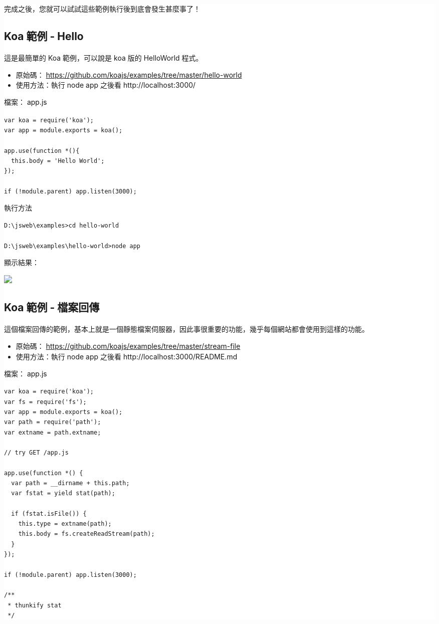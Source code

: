 完成之後，您就可以試試這些範例執行後到底會發生甚麼事了！

## Koa 範例 - Hello

這是最簡單的 Koa 範例，可以說是 koa 版的 HelloWorld 程式。

* 原始碼： <https://github.com/koajs/examples/tree/master/hello-world>
* 使用方法：執行 node app 之後看 http://localhost:3000/

檔案： app.js

```
var koa = require('koa');
var app = module.exports = koa();

app.use(function *(){
  this.body = 'Hello World';
});

if (!module.parent) app.listen(3000);
```

執行方法

```
D:\jsweb\examples>cd hello-world

D:\jsweb\examples\hello-world>node app
```

顯示結果：

![](koaHello.png)

## Koa 範例 - 檔案回傳

這個檔案回傳的範例，基本上就是一個靜態檔案伺服器，因此事很重要的功能，幾乎每個網站都會使用到這樣的功能。

* 原始碼： <https://github.com/koajs/examples/tree/master/stream-file>
* 使用方法：執行 node app 之後看 http://localhost:3000/README.md

檔案： app.js

```
var koa = require('koa');
var fs = require('fs');
var app = module.exports = koa();
var path = require('path');
var extname = path.extname;

// try GET /app.js

app.use(function *() {
  var path = __dirname + this.path;
  var fstat = yield stat(path);

  if (fstat.isFile()) {
    this.type = extname(path);
    this.body = fs.createReadStream(path);
  }
});

if (!module.parent) app.listen(3000);

/**
 * thunkify stat
 */

```